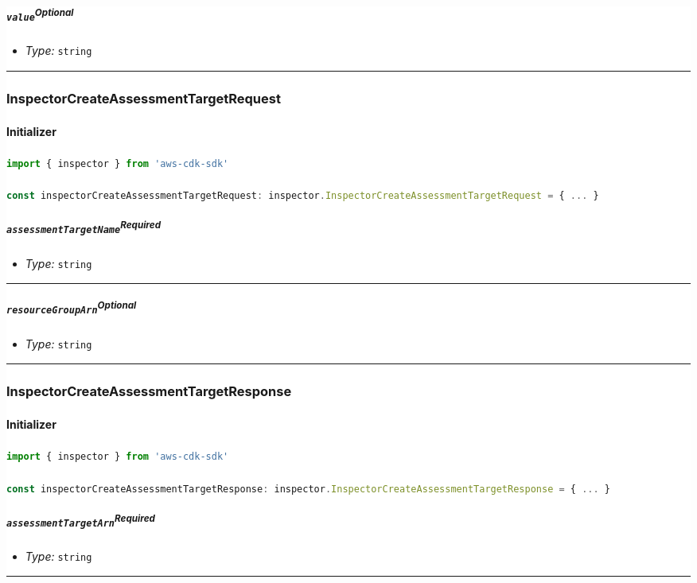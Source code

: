 ##### `value`<sup>Optional</sup> <a name="aws-cdk-sdk.inspector.InspectorAttribute.property.value"></a>

- *Type:* `string`

---

### InspectorCreateAssessmentTargetRequest <a name="aws-cdk-sdk.inspector.InspectorCreateAssessmentTargetRequest"></a>

#### Initializer <a name="[object Object].Initializer"></a>

```typescript
import { inspector } from 'aws-cdk-sdk'

const inspectorCreateAssessmentTargetRequest: inspector.InspectorCreateAssessmentTargetRequest = { ... }
```

##### `assessmentTargetName`<sup>Required</sup> <a name="aws-cdk-sdk.inspector.InspectorCreateAssessmentTargetRequest.property.assessmentTargetName"></a>

- *Type:* `string`

---

##### `resourceGroupArn`<sup>Optional</sup> <a name="aws-cdk-sdk.inspector.InspectorCreateAssessmentTargetRequest.property.resourceGroupArn"></a>

- *Type:* `string`

---

### InspectorCreateAssessmentTargetResponse <a name="aws-cdk-sdk.inspector.InspectorCreateAssessmentTargetResponse"></a>

#### Initializer <a name="[object Object].Initializer"></a>

```typescript
import { inspector } from 'aws-cdk-sdk'

const inspectorCreateAssessmentTargetResponse: inspector.InspectorCreateAssessmentTargetResponse = { ... }
```

##### `assessmentTargetArn`<sup>Required</sup> <a name="aws-cdk-sdk.inspector.InspectorCreateAssessmentTargetResponse.property.assessmentTargetArn"></a>

- *Type:* `string`

---
